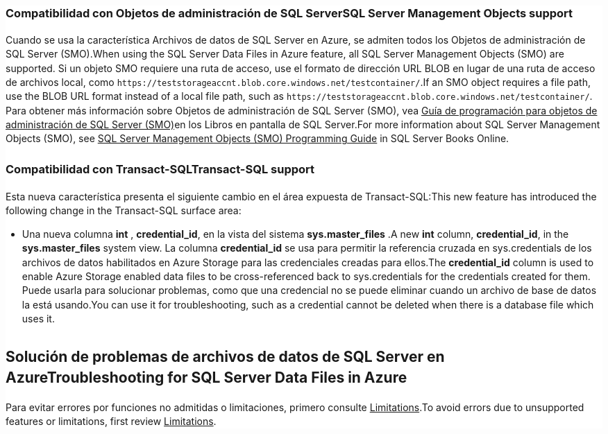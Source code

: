   
### <a name="sql-server-management-objects-support"></a><span data-ttu-id="ebbd6-208">Compatibilidad con Objetos de administración de SQL Server</span><span class="sxs-lookup"><span data-stu-id="ebbd6-208">SQL Server Management Objects support</span></span>  
 <span data-ttu-id="ebbd6-209">Cuando se usa la característica Archivos de datos de SQL Server en Azure, se admiten todos los Objetos de administración de SQL Server (SMO).</span><span class="sxs-lookup"><span data-stu-id="ebbd6-209">When using the SQL Server Data Files in Azure feature, all SQL Server Management Objects (SMO) are supported.</span></span> <span data-ttu-id="ebbd6-210">Si un objeto SMO requiere una ruta de acceso, use el formato de dirección URL BLOB en lugar de una ruta de acceso de archivos local, como `https://teststorageaccnt.blob.core.windows.net/testcontainer/`.</span><span class="sxs-lookup"><span data-stu-id="ebbd6-210">If an SMO object requires a file path, use the BLOB URL format instead of a local file path, such as `https://teststorageaccnt.blob.core.windows.net/testcontainer/`.</span></span> <span data-ttu-id="ebbd6-211">Para obtener más información sobre Objetos de administración de SQL Server (SMO), vea [Guía de programación para objetos de administración de SQL Server &#40;SMO&#41;](../server-management-objects-smo/sql-server-management-objects-smo-programming-guide.md)en los Libros en pantalla de SQL Server.</span><span class="sxs-lookup"><span data-stu-id="ebbd6-211">For more information about SQL Server Management Objects (SMO), see [SQL Server Management Objects &#40;SMO&#41; Programming Guide](../server-management-objects-smo/sql-server-management-objects-smo-programming-guide.md) in SQL Server Books Online.</span></span>  
  
### <a name="transact-sql-support"></a><span data-ttu-id="ebbd6-212">Compatibilidad con Transact-SQL</span><span class="sxs-lookup"><span data-stu-id="ebbd6-212">Transact-SQL support</span></span>  
 <span data-ttu-id="ebbd6-213">Esta nueva característica presenta el siguiente cambio en el área expuesta de Transact-SQL:</span><span class="sxs-lookup"><span data-stu-id="ebbd6-213">This new feature has introduced the following change in the Transact-SQL surface area:</span></span>  
  
-   <span data-ttu-id="ebbd6-214">Una nueva columna **int** , **credential_id**, en la vista del sistema **sys.master_files** .</span><span class="sxs-lookup"><span data-stu-id="ebbd6-214">A new **int** column, **credential_id**, in the **sys.master_files** system view.</span></span> <span data-ttu-id="ebbd6-215">La columna **credential_id** se usa para permitir la referencia cruzada en sys.credentials de los archivos de datos habilitados en Azure Storage para las credenciales creadas para ellos.</span><span class="sxs-lookup"><span data-stu-id="ebbd6-215">The **credential_id** column is used to enable Azure Storage enabled data files to be cross-referenced back to sys.credentials for the credentials created for them.</span></span> <span data-ttu-id="ebbd6-216">Puede usarla para solucionar problemas, como que una credencial no se puede eliminar cuando un archivo de base de datos la está usando.</span><span class="sxs-lookup"><span data-stu-id="ebbd6-216">You can use it for troubleshooting, such as a credential cannot be deleted when there is a database file which uses it.</span></span>  
  
##  <a name="troubleshooting-for-sql-server-data-files-in-azure"></a><a name="bkmk_Troubleshooting"></a><span data-ttu-id="ebbd6-217">Solución de problemas de archivos de datos de SQL Server en Azure</span><span class="sxs-lookup"><span data-stu-id="ebbd6-217">Troubleshooting for SQL Server Data Files in Azure</span></span>  
 <span data-ttu-id="ebbd6-218">Para evitar errores por funciones no admitidas o limitaciones, primero consulte [Limitations](sql-server-data-files-in-microsoft-azure.md#bkmk_Limitations).</span><span class="sxs-lookup"><span data-stu-id="ebbd6-218">To avoid errors due to unsupported features or limitations, first review [Limitations](sql-server-data-files-in-microsoft-azure.md#bkmk_Limitations).</span></span>  
  